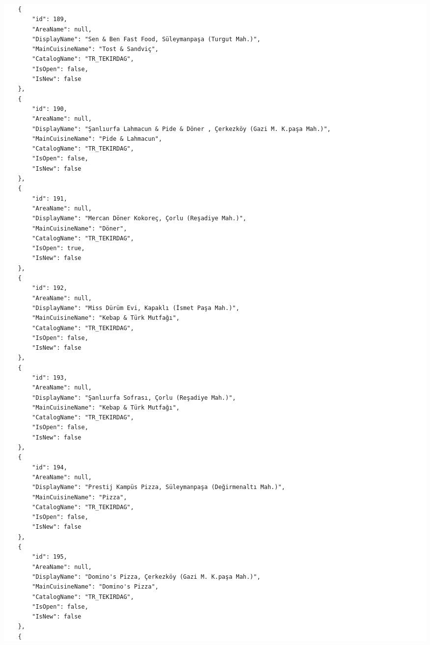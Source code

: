         {
            "id": 189,
            "AreaName": null,
            "DisplayName": "Sen & Ben Fast Food, Süleymanpaşa (Turgut Mah.)",
            "MainCuisineName": "Tost & Sandviç",
            "CatalogName": "TR_TEKIRDAG",
            "IsOpen": false,
            "IsNew": false
        },
        {
            "id": 190,
            "AreaName": null,
            "DisplayName": "Şanlıurfa Lahmacun & Pide & Döner , Çerkezköy (Gazi M. K.paşa Mah.)",
            "MainCuisineName": "Pide & Lahmacun",
            "CatalogName": "TR_TEKIRDAG",
            "IsOpen": false,
            "IsNew": false
        },
        {
            "id": 191,
            "AreaName": null,
            "DisplayName": "Mercan Döner Kokoreç, Çorlu (Reşadiye Mah.)",
            "MainCuisineName": "Döner",
            "CatalogName": "TR_TEKIRDAG",
            "IsOpen": true,
            "IsNew": false
        },
        {
            "id": 192,
            "AreaName": null,
            "DisplayName": "Miss Dürüm Evi, Kapaklı (İsmet Paşa Mah.)",
            "MainCuisineName": "Kebap & Türk Mutfağı",
            "CatalogName": "TR_TEKIRDAG",
            "IsOpen": false,
            "IsNew": false
        },
        {
            "id": 193,
            "AreaName": null,
            "DisplayName": "Şanlıurfa Sofrası, Çorlu (Reşadiye Mah.)",
            "MainCuisineName": "Kebap & Türk Mutfağı",
            "CatalogName": "TR_TEKIRDAG",
            "IsOpen": false,
            "IsNew": false
        },
        {
            "id": 194,
            "AreaName": null,
            "DisplayName": "Prestij Kampüs Pizza, Süleymanpaşa (Değirmenaltı Mah.)",
            "MainCuisineName": "Pizza",
            "CatalogName": "TR_TEKIRDAG",
            "IsOpen": false,
            "IsNew": false
        },
        {
            "id": 195,
            "AreaName": null,
            "DisplayName": "Domino's Pizza, Çerkezköy (Gazi M. K.paşa Mah.)",
            "MainCuisineName": "Domino's Pizza",
            "CatalogName": "TR_TEKIRDAG",
            "IsOpen": false,
            "IsNew": false
        },
        {